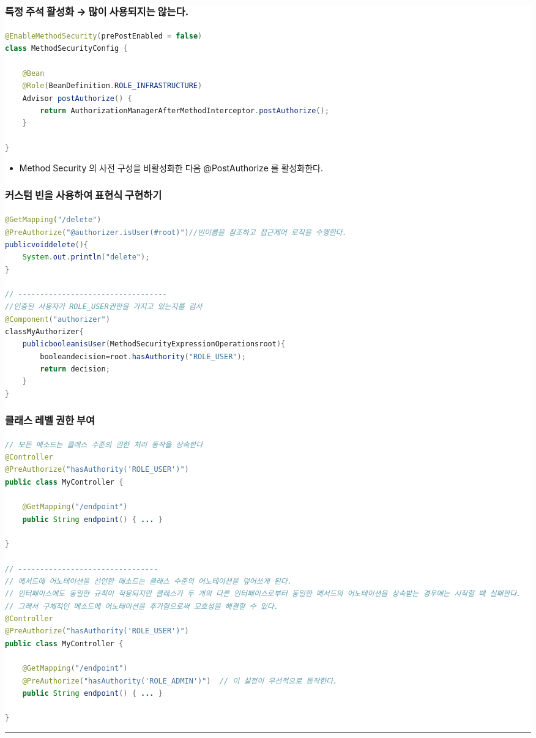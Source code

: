 ### 특정 주석 활성화 → 많이 사용되지는 않는다.

```java
@EnableMethodSecurity(prePostEnabled = false)
class MethodSecurityConfig {

	@Bean
	@Role(BeanDefinition.ROLE_INFRASTRUCTURE)
	Advisor postAuthorize() {
		return AuthorizationManagerAfterMethodInterceptor.postAuthorize();
	}
	
}
```

- Method Security 의 사전 구성을 비활성화한 다음 @PostAuthorize 를 활성화한다.

### 커스텀 빈을 사용하여 표현식 구현하기

```java
@GetMapping("/delete")
@PreAuthorize("@authorizer.isUser(#root)")//빈이름을 참조하고 접근제어 로직을 수행한다.
publicvoiddelete(){
	System.out.println("delete");
}

// ----------------------------------
//인증된 사용자가 ROLE_USER권한을 가지고 있는지를 검사
@Component("authorizer")
classMyAuthorizer{
	publicbooleanisUser(MethodSecurityExpressionOperationsroot){
		booleandecision=root.hasAuthority("ROLE_USER");
		return decision;
	}
}
```

### 클래스 레벨 권한 부여

```java
// 모든 메소드는 클래스 수준의 권한 처리 동작을 상속한다
@Controller
@PreAuthorize("hasAuthority('ROLE_USER')")
public class MyController {

	@GetMapping("/endpoint")
	public String endpoint() { ... }
	
}

// --------------------------------
// 메서드에 어노테이션을 선언한 메소드는 클래스 수준의 어노테이션을 덮어쓰게 된다.
// 인터페이스에도 동일한 규칙이 적용되지만 클래스가 두 개의 다른 인터페이스로부터 동일한 메서드의 어노테이션을 상속받는 경우에는 시작할 때 실패한다.
// 그래서 구체적인 메소드에 어노테이션을 추가함으로써 모호성을 해결할 수 있다.
@Controller
@PreAuthorize("hasAuthority('ROLE_USER')")
public class MyController {

	@GetMapping("/endpoint")
	@PreAuthorize("hasAuthority('ROLE_ADMIN')")  // 이 설정이 우선적으로 동작한다.
	public String endpoint() { ... }
	
}
```

---